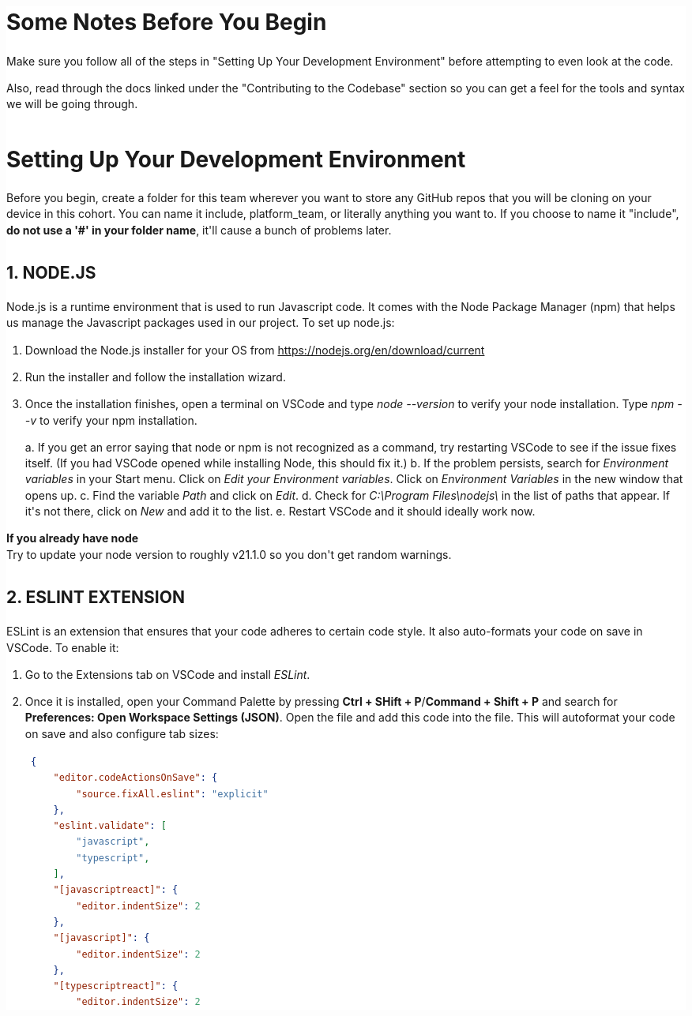 # Some Notes Before You Begin
Make sure you follow all of the steps in "Setting Up Your Development Environment" before attempting to even look at the code. 

Also, read through the docs linked under the "Contributing to the Codebase" section so you can get a feel for the tools and syntax we will be going through.

# Setting Up Your Development Environment

Before you begin, create a folder for this team wherever you want to store any GitHub repos that you will be cloning on your device in this cohort. You can name it include, platform_team, or literally anything you want to. If you choose to name it "include", **do not use a '#' in your folder name**, it'll cause a bunch of problems later.

## 1. NODE.JS

Node.js is a runtime environment that is used to run Javascript code. It comes with the Node Package Manager (npm) that helps us manage the Javascript packages used in our project. To set up node.js:

1. Download the Node.js installer for your OS from https://nodejs.org/en/download/current
2. Run the installer and follow the installation wizard.
3. Once the installation finishes, open a terminal on VSCode and type _node --version_ to verify your node installation. Type _npm --v_ to verify your npm installation.

   a. If you get an error saying that node or npm is not recognized as a command, try restarting VSCode to see if the issue fixes itself. (If you had VSCode opened while installing Node, this should fix it.)
   b. If the problem persists, search for _Environment variables_ in your Start menu. Click on _Edit your Environment variables_. Click on _Environment Variables_ in the new window that opens up.
   c. Find the variable _Path_ and click on _Edit_.
   d. Check for _C:\Program Files\nodejs\\_ in the list of paths that appear. If it's not there, click on _New_ and add it to the list.
   e. Restart VSCode and it should ideally work now.

**If you already have node**  
Try to update your node version to roughly v21.1.0 so you don't get random warnings.

## 2. ESLINT EXTENSION

ESLint is an extension that ensures that your code adheres to certain code style. It also auto-formats your code on save in VSCode. To enable it:

1. Go to the Extensions tab on VSCode and install _ESLint_.
2. Once it is installed, open your Command Palette by pressing **Ctrl + SHift + P**/**Command + Shift + P** and search for **Preferences: Open Workspace Settings (JSON)**. Open the file and add this code into the file. This will autoformat your code on save and also configure tab sizes:

   ```json
    {
        "editor.codeActionsOnSave": {
            "source.fixAll.eslint": "explicit"
        },
        "eslint.validate": [
            "javascript",
            "typescript",
        ],
        "[javascriptreact]": {
            "editor.indentSize": 2
        },
        "[javascript]": {
            "editor.indentSize": 2
        },
        "[typescriptreact]": {
            "editor.indentSize": 2
   ```